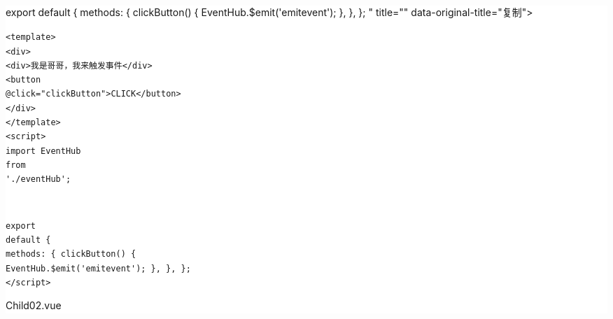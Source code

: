 export default {
  methods: {
    clickButton() {
      EventHub.$emit('emitevent');
    },
  },
};
</script>" title="" data-original-title="复制"></span>
      <span type="button" class="saveToNote code-tool" data-toggle="tooltip" data-placement="top" title="" data-original-title="放进笔记"></span>
      </div>
      </div><pre class="xml hljs"><code class="html"><span class="hljs-tag">&lt;<span class="hljs-name">template</span>&gt;</span>
  <span class="hljs-tag">&lt;<span class="hljs-name">div</span>&gt;</span>
    <span class="hljs-tag">&lt;<span class="hljs-name">div</span>&gt;</span>我是哥哥，我来触发事件<span class="hljs-tag">&lt;/<span class="hljs-name">div</span>&gt;</span>
    <span class="hljs-tag">&lt;<span class="hljs-name">button</span> @<span class="hljs-attr">click</span>=<span class="hljs-string">"clickButton"</span>&gt;</span>CLICK<span class="hljs-tag">&lt;/<span class="hljs-name">button</span>&gt;</span>
  <span class="hljs-tag">&lt;/<span class="hljs-name">div</span>&gt;</span>
<span class="hljs-tag">&lt;/<span class="hljs-name">template</span>&gt;</span>
<span class="hljs-tag">&lt;<span class="hljs-name">script</span>&gt;</span><span class="javascript">
<span class="hljs-keyword">import</span> EventHub <span class="hljs-keyword">from</span> <span class="hljs-string">'./eventHub'</span>;

<span class="hljs-keyword">export</span> <span class="hljs-keyword">default</span> {
  <span class="hljs-attr">methods</span>: {
    clickButton() {
      EventHub.$emit(<span class="hljs-string">'emitevent'</span>);
    },
  },
};
</span><span class="hljs-tag">&lt;/<span class="hljs-name">script</span>&gt;</span></code></pre>
<p>Child02.vue</p>
<div class="widget-codetool" style="display:none;">
      <div class="widget-codetool--inner">
      <span class="selectCode code-tool" data-toggle="tooltip" data-placement="top" title="" data-original-title="全选"></span>
      <span type="button" class="copyCode code-tool" data-toggle="tooltip" data-placement="top" data-clipboard-text="<template>
  <div>
    <div>我是弟弟，我来监听哥哥触发的事件来改变自己的数据</div>
    <span>"{{"title"}}"</span>
  </div>
</template>
<script>
import EventHub from './eventHub';

export default {
  created() {
    EventHub.$on('emitevent', () => {
      this.title = 'Hi Brother';
    });
  },
  data() {
    return {
      title: 'Hello EveryOne~',
    };
  },
};
</script>" title="" data-original-title="复制"></span>
      <span type="button" class="saveToNote code-tool" data-toggle="tooltip" data-placement="top" title="" data-original-title="放进笔记"></span>